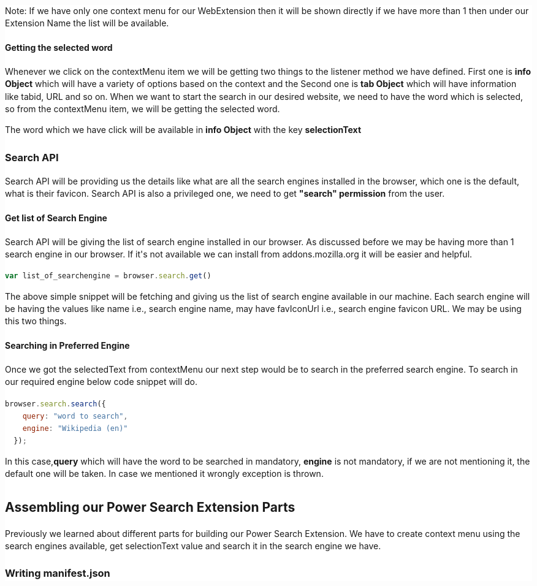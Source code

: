 Note: If we have only one context menu for our WebExtension then it will be shown directly if we have more than 1 then under our Extension Name the list will be available.

#### Getting the selected word

Whenever we click on the contextMenu item we will be getting two things to the listener method we have defined. First one is **info Object** which will have a variety of options based on the context and the Second one is **tab Object** which will have information like tabid, URL and so on. When we want to start the search in our desired website, we need to have the word which is selected, so from the contextMenu item, we will be getting the selected word.

The word which we have click will be available in **info Object** with the key **selectionText**

### Search API

Search API will be providing us the details like what are all the search engines installed in the browser, which one is the default, what is their favicon. Search API is also a privileged one, we need to get **"search" permission** from the user.

#### Get list of Search Engine

Search API will be giving the list of search engine installed in our browser. As discussed before we may be having more than 1 search engine in our browser. If it's not available we can install from addons.mozilla.org it will be easier and helpful.

```javascript
var list_of_searchengine = browser.search.get()
```

The above simple snippet will be fetching and giving us the list of search engine available in our machine. Each search engine will be having the values like name i.e., search engine name, may have favIconUrl i.e., search engine favicon URL. We may be using this two things.

#### Searching in Preferred Engine

Once we got the selectedText from contextMenu our next step would be to search in the preferred search engine. To search in our required engine below code snippet will do.

```javascript
browser.search.search({
    query: "word to search",
    engine: "Wikipedia (en)"
  });
```

In this case,**query** which will have the word to be searched in mandatory, **engine** is not mandatory, if we are not mentioning it, the default one will be taken. In case we mentioned it wrongly exception is thrown.

## Assembling our Power Search Extension Parts

Previously we learned about different parts for building our Power Search Extension. We have to create context menu using the search engines available, get selectionText value and search it in the search engine we have.

### Writing manifest.json
